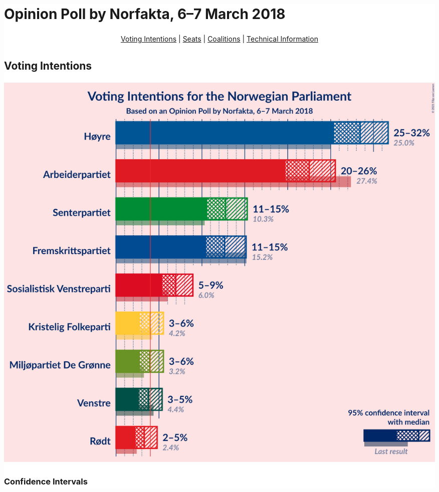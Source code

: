 # Opinion Poll by Norfakta, 6–7 March 2018

<p align="center"><a href="#voting-intentions">Voting Intentions</a> | <a href="#seats">Seats</a> | <a href="#coalitions">Coalitions</a> | <a href="#technical-information">Technical Information</a></p>

## Voting Intentions

![Graph with voting intentions not yet produced](2018-03-07-Norfakta.png "Voting Intentions")

### Confidence Intervals
